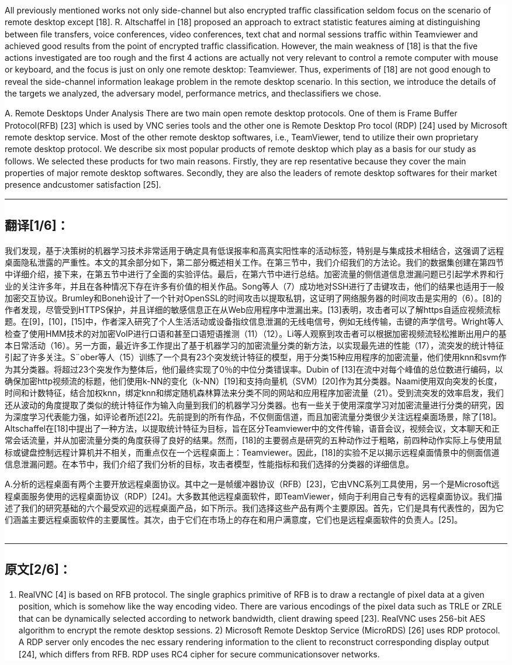  All previously mentioned works not only side-channel but also encrypted trafﬁc classiﬁcation seldom focus on the scenario of remote desktop except [18]. R. Altschaffel in [18] proposed an approach to extract statistic features aiming at distinguishing between ﬁle transfers, voice conferences, video conferences, text chat and normal sessions trafﬁc within Teamviewer and achieved good results from the point of encrypted trafﬁc classiﬁcation. However, the main weakness of [18] is that the ﬁve actions investigated are too rough and the ﬁrst 4 actions are actually not very relevant to control a remote computer with mouse or keyboard, and the focus is just on only one remote desktop: Teamviewer. Thus, experiments of [18] are not good enough to reveal the side-channel information leakage problem in the remote desktop scenario. In this section, we introduce the details of the targets we analyzed, the adversary model, performance metrics, and theclassiﬁers we chose.

 A. Remote Desktops Under Analysis There are two main open remote desktop protocols. One of them is Frame Buffer Protocol(RFB) [23] which is used by VNC series tools and the other one is Remote Desktop Pro tocol (RDP) [24] used by Microsoft remote desktop service. Most of the other remote desktop softwares, i.e., TeamViewer, tend to utilize their own proprietary remote desktop protocol. We describe six most popular products of remote desktop which play as a basis for our study as follows. We selected these products for two main reasons. Firstly, they are rep resentative because they cover the main properties of major remote desktop softwares. Secondly, they are also the leaders of remote desktop softwares for their market presence andcustomer satisfaction [25].  

---

 ## 翻译[1/6]：
 

我们发现，基于决策树的机器学习技术非常适用于确定具有低误报率和高真实阳性率的活动标签，特别是与集成技术相结合，这强调了远程桌面隐私泄露的严重性。本文的其余部分如下，第二部分概述相关工作。在第三节中，我们介绍我们的方法论。我们的数据集创建在第四节中详细介绍，接下来，在第五节中进行了全面的实验评估。最后，在第六节中进行总结。加密流量的侧信道信息泄漏问题已引起学术界和行业的关注许多年，并且在各种情况下存在许多有价值的相关作品。Song等人（7）成功地对SSH进行了击键攻击，他们的结果也适用于一般加密交互协议。Brumley和Boneh设计了一个针对OpenSSL的时间攻击以提取私钥，这证明了网络服务器的时间攻击是实用的（6）。[8]的作者发现，尽管受到HTTPS保护，并且详细的敏感信息正在从Web应用程序中泄漏出来。[13]表明，攻击者可以了解https自适应视频流标题。在[9]，[10]，[15]中，作者深入研究了个人生活活动或设备指纹信息泄漏的无线电信号，例如无线传输，击键的声学信号。Wright等人检查了使用HMM技术的对加密VoIP进行口语和甚至口语短语推测（11）（12）。Li等人观察到攻击者可以根据加密视频流轻松推断出用户的基本日常活动（16）。另一方面，最近许多工作提出了基于机器学习的加密流量分类的新方法，以实现最先进的性能（17），流突发的统计特征引起了许多关注。S¨ober等人（15）训练了一个具有23个突发统计特征的模型，用于分类15种应用程序的加密流量，他们使用knn和svm作为其分类器。将超过23个突发作为整体后，他们最终实现了0％的中位分类错误率。Dubin of [13]在流中对每个峰值的总位数进行编码，以确保加密http视频流的标题，他们使用k-NN的变化（k-NN）[19]和支持向量机（SVM）[20]作为其分类器。Naami使用双向突发的长度，时间和计数特征，结合加权knn，绑定knn和绑定随机森林算法来分类不同的网站和应用程序加密流量（21）。受到流突发的效率启发，我们还从波动的角度提取了类似的统计特征作为输入向量到我们的机器学习分类器。也有一些关于使用深度学习对加密流量进行分类的研究，因为深度学习代表能力强，如评论者所述[22]。先前提到的所有作品，不仅侧面信道，而且加密流量分类很少关注远程桌面场景，除了[18]。Altschaffel在[18]中提出了一种方法，以提取统计特征为目标，旨在区分Teamviewer中的文件传输，语音会议，视频会议，文本聊天和正常会话流量，并从加密流量分类的角度获得了良好的结果。然而，[18]的主要弱点是研究的五种动作过于粗略，前四种动作实际上与使用鼠标或键盘控制远程计算机并不相关，而重点仅在一个远程桌面上：Teamviewer。因此，[18]的实验不足以揭示远程桌面情景中的侧面信道信息泄漏问题。在本节中，我们介绍了我们分析的目标，攻击者模型，性能指标和我们选择的分类器的详细信息。

A.分析的远程桌面有两个主要开放远程桌面协议。其中之一是帧缓冲器协议（RFB）[23]，它由VNC系列工具使用，另一个是Microsoft远程桌面服务使用的远程桌面协议（RDP）[24]。大多数其他远程桌面软件，即TeamViewer，倾向于利用自己专有的远程桌面协议。我们描述了我们的研究基础的六个最受欢迎的远程桌面产品，如下所示。我们选择这些产品有两个主要原因。首先，它们是具有代表性的，因为它们涵盖主要远程桌面软件的主要属性。其次，由于它们在市场上的存在和用户满意度，它们也是远程桌面软件的负责人。[25]。

## 

---

 ## 原文[2/6]： 

 
 1) RealVNC [4] is based on RFB protocol. The single graphics primitive of RFB is to draw a rectangle of pixel data at a given position, which is somehow like the way encoding video. There are various encodings of the pixel data such as TRLE or ZRLE that can be dynamically selected according to network bandwidth, client drawing speed [23]. RealVNC uses 256-bit AES algorithm to encrypt the remote desktop sessions. 2) Microsoft Remote Desktop Service (MicroRDS) [26] uses RDP protocol. A RDP server only encodes the nec essary rendering information to the client to reconstruct corresponding display output [24], which differs from RFB. RDP uses RC4 cipher for secure communicationsover networks.
